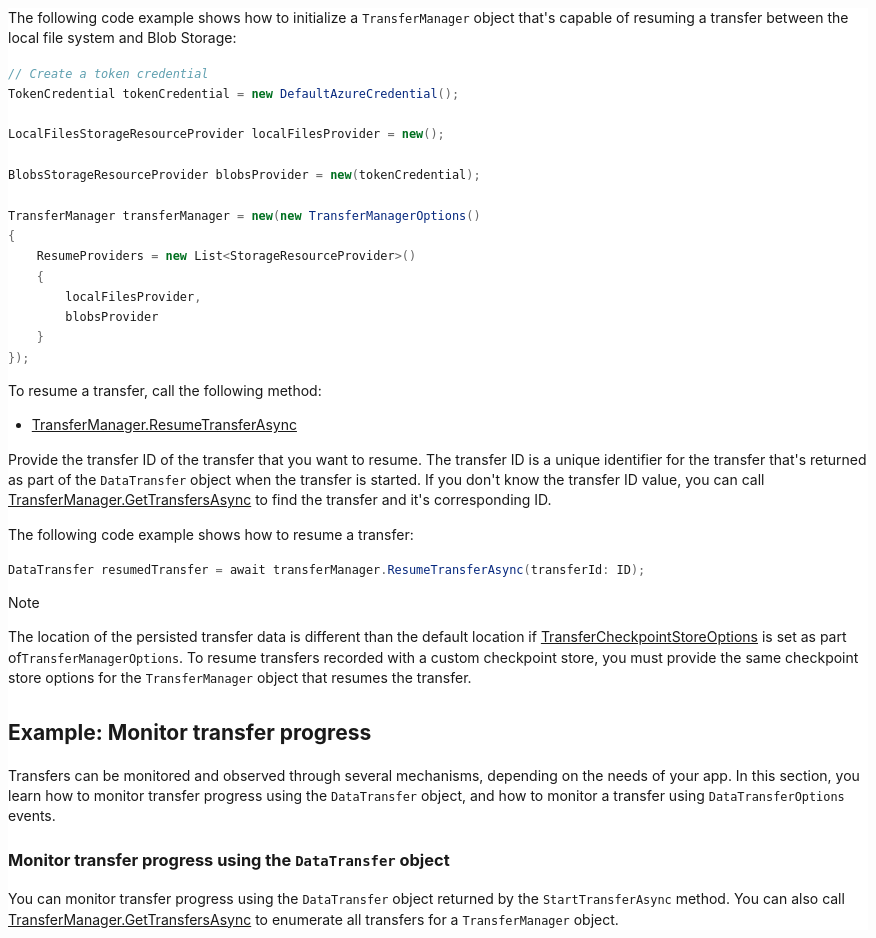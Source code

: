 The following code example shows how to initialize a `TransferManager` object that's capable of resuming a transfer between the local file system and Blob Storage:

```csharp
// Create a token credential
TokenCredential tokenCredential = new DefaultAzureCredential();

LocalFilesStorageResourceProvider localFilesProvider = new();

BlobsStorageResourceProvider blobsProvider = new(tokenCredential);

TransferManager transferManager = new(new TransferManagerOptions()
{
    ResumeProviders = new List<StorageResourceProvider>()
    {
        localFilesProvider,
        blobsProvider
    }
});
```

To resume a transfer, call the following method:

- [TransferManager.ResumeTransferAsync](/dotnet/api/azure.storage.datamovement.transfermanager.resumetransferasync)

Provide the transfer ID of the transfer that you want to resume. The transfer ID is a unique identifier for the transfer that's returned as part of the `DataTransfer` object when the transfer is started. If you don't know the transfer ID value, you can call [TransferManager.GetTransfersAsync](/dotnet/api/azure.storage.datamovement.transfermanager.gettransfersasync) to find the transfer and it's corresponding ID.

The following code example shows how to resume a transfer:

```csharp
DataTransfer resumedTransfer = await transferManager.ResumeTransferAsync(transferId: ID);
```

> [!NOTE]
> The location of the persisted transfer data is different than the default location if [TransferCheckpointStoreOptions](/dotnet/api/azure.storage.datamovement.transfercheckpointstoreoptions) is set as part of`TransferManagerOptions`. To resume transfers recorded with a custom checkpoint store, you must provide the same checkpoint store options for the `TransferManager` object that resumes the transfer.

## Example: Monitor transfer progress

Transfers can be monitored and observed through several mechanisms, depending on the needs of your app. In this section, you learn how to monitor transfer progress using the `DataTransfer` object, and how to monitor a transfer using `DataTransferOptions` events.

### Monitor transfer progress using the `DataTransfer` object

You can monitor transfer progress using the `DataTransfer` object returned by the `StartTransferAsync` method. You can also call [TransferManager.GetTransfersAsync](/dotnet/api/azure.storage.datamovement.transfermanager.gettransfersasync) to enumerate all transfers for a `TransferManager` object.

